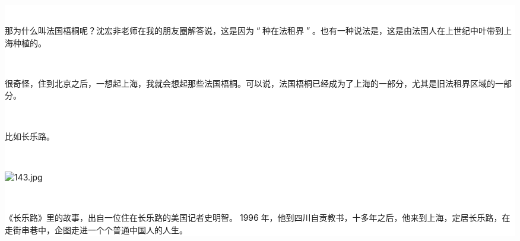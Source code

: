   <br/>
 </p>
 <p class="p2">
  <span class="s1">
   那为什么叫法国梧桐呢？沈宏非老师在我的朋友圈解答说，这是因为
  </span>
  <span class="s2">
   “
  </span>
  <span class="s1">
   种在法租界
  </span>
  <span class="s2">
   ”
  </span>
  <span class="s1">
   。也有一种说法是，这是由法国人在上世纪中叶带到上海种植的。
  </span>
 </p>
 <p class="p1">
  <span class="s1">
  </span>
  <br/>
 </p>
 <p class="p2">
  <span class="s1">
   很奇怪，住到北京之后，一想起上海，我就会想起那些法国梧桐。可以说，法国梧桐已经成为了上海的一部分，尤其是旧法租界区域的一部分。
  </span>
 </p>
 <p class="p1">
  <span class="s1">
  </span>
  <br/>
 </p>
 <p class="p2">
  <span class="s1">
   比如长乐路。
  </span>
 </p>
 <p class="p1">
  <span class="s1">
  </span>
  <br/>
 </p>
 <p class="p3">
  <span class="s1">
   <img alt="143.jpg" border="0" height="321" src="/medias/contents/4800/143.jpg" width="500"/>
  </span>
 </p>
 <p class="p1">
  <span class="s1">
  </span>
  <br/>
 </p>
 <p class="p2">
  <span class="s1">
   《长乐路》里的故事，出自一位住在长乐路的美国记者史明智。
  </span>
  <span class="s2">
   1996
  </span>
  <span class="s1">
   年，他到四川自贡教书，十多年之后，他来到上海，定居长乐路，在走街串巷中，企图走进一个个普通中国人的人生。